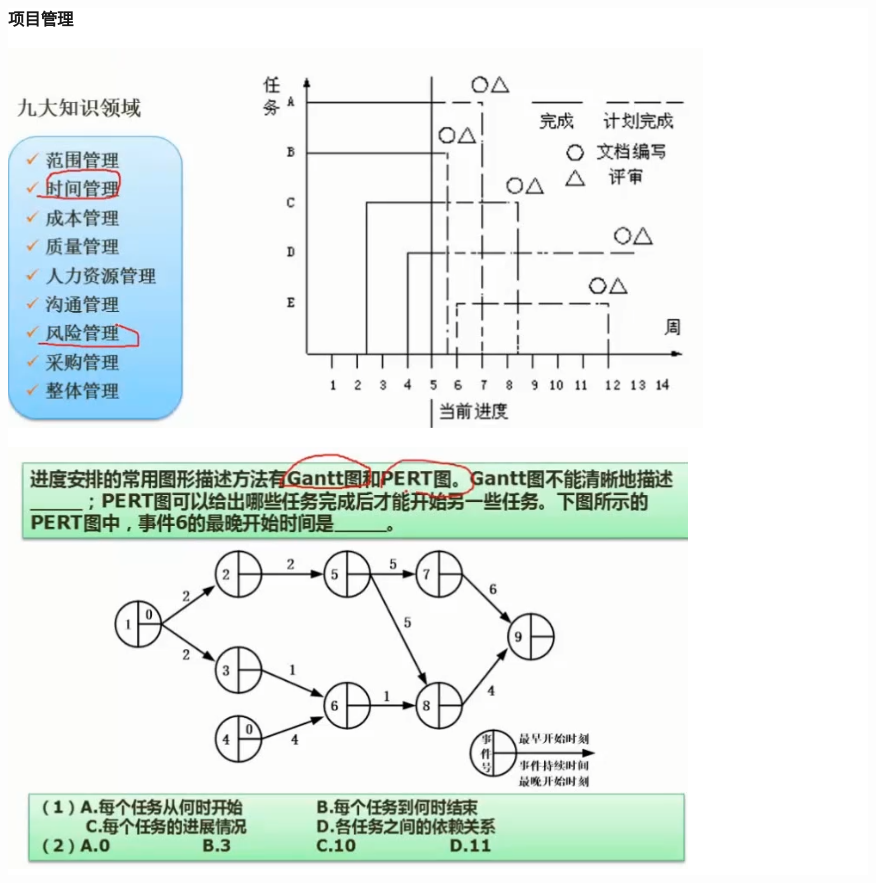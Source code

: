 ### 项目管理

![image-20220223085827397](软件基础.assets/image-20220223085827397.png)

![image-20220223085835108](软件基础.assets/image-20220223085835108.png)

